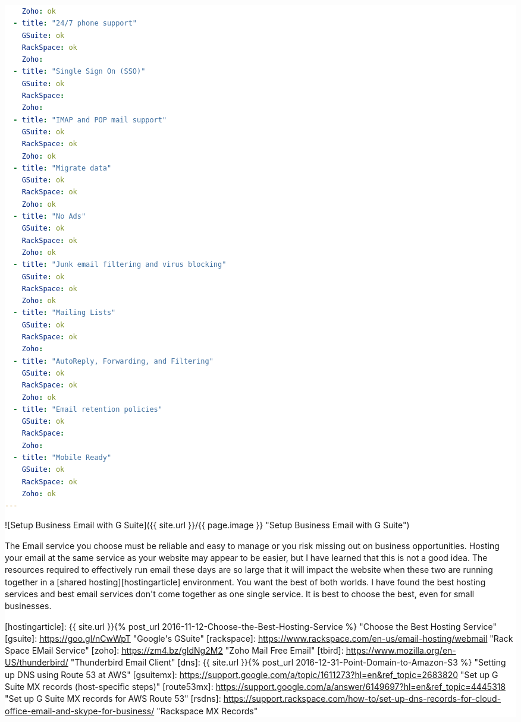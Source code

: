 ```yaml
    Zoho: ok
  - title: "24/7 phone support"
    GSuite: ok
    RackSpace: ok
    Zoho: 
  - title: "Single Sign On (SSO)"
    GSuite: ok
    RackSpace: 
    Zoho: 
  - title: "IMAP and POP mail support"
    GSuite: ok
    RackSpace: ok
    Zoho: ok
  - title: "Migrate data"
    GSuite: ok
    RackSpace: ok
    Zoho: ok
  - title: "No Ads"
    GSuite: ok
    RackSpace: ok
    Zoho: ok
  - title: "Junk email filtering and virus blocking"
    GSuite: ok
    RackSpace: ok
    Zoho: ok
  - title: "Mailing Lists"
    GSuite: ok
    RackSpace: ok
    Zoho:
  - title: "AutoReply, Forwarding, and Filtering"
    GSuite: ok
    RackSpace: ok
    Zoho: ok
  - title: "Email retention policies"
    GSuite: ok
    RackSpace: 
    Zoho:
  - title: "Mobile Ready"
    GSuite: ok
    RackSpace: ok
    Zoho: ok
---
```


![Setup Business Email with G Suite]({{ site.url }}/{{ page.image }} "Setup Business Email with G Suite")

The Email service you choose must be reliable and easy to manage or you risk missing out on business opportunities. Hosting your email at the same service as your website may appear to be easier, but I have learned that this is not a good idea. The resources required to effectively run email these days are so large that it will impact the website when these two are running together in a [shared hosting][hostingarticle] environment. You want the best of both worlds. I have found the best hosting services and best email services don't come together as one single service. It is best to choose the best, even for small businesses. 


[hostingarticle]: {{ site.url }}{% post_url 2016-11-12-Choose-the-Best-Hosting-Service %} "Choose the Best Hosting Service"
[gsuite]: https://goo.gl/nCwWpT "Google's GSuite"
[rackspace]: https://www.rackspace.com/en-us/email-hosting/webmail "Rack Space EMail Service"
[zoho]: https://zm4.bz/gldNg2M2 "Zoho Mail Free Email"
[tbird]: https://www.mozilla.org/en-US/thunderbird/ "Thunderbird Email Client"
[dns]: {{ site.url }}{% post_url 2016-12-31-Point-Domain-to-Amazon-S3 %} "Setting up DNS using Route 53 at AWS"
[gsuitemx]: https://support.google.com/a/topic/1611273?hl=en&ref_topic=2683820 "Set up G Suite MX records (host-specific steps)"
[route53mx]: https://support.google.com/a/answer/6149697?hl=en&ref_topic=4445318 "Set up G Suite MX records for AWS Route 53"
[rsdns]: https://support.rackspace.com/how-to/set-up-dns-records-for-cloud-office-email-and-skype-for-business/ "Rackspace MX Records"